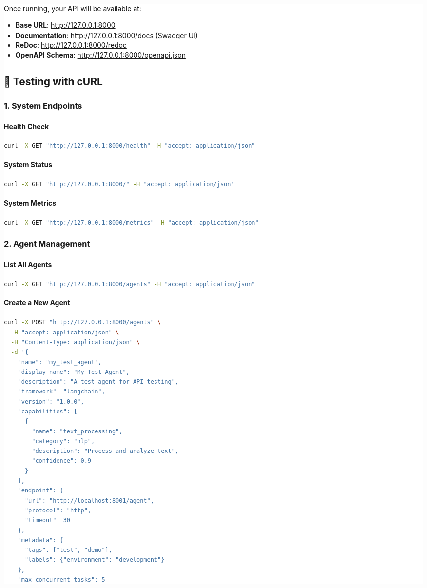 Once running, your API will be available at:

- **Base URL**: http://127.0.0.1:8000
- **Documentation**: http://127.0.0.1:8000/docs (Swagger UI)
- **ReDoc**: http://127.0.0.1:8000/redoc
- **OpenAPI Schema**: http://127.0.0.1:8000/openapi.json

## 🧪 Testing with cURL

### 1. System Endpoints

#### Health Check

```bash
curl -X GET "http://127.0.0.1:8000/health" -H "accept: application/json"
```

#### System Status

```bash
curl -X GET "http://127.0.0.1:8000/" -H "accept: application/json"
```

#### System Metrics

```bash
curl -X GET "http://127.0.0.1:8000/metrics" -H "accept: application/json"
```

### 2. Agent Management

#### List All Agents

```bash
curl -X GET "http://127.0.0.1:8000/agents" -H "accept: application/json"
```

#### Create a New Agent

```bash
curl -X POST "http://127.0.0.1:8000/agents" \
  -H "accept: application/json" \
  -H "Content-Type: application/json" \
  -d '{
    "name": "my_test_agent",
    "display_name": "My Test Agent",
    "description": "A test agent for API testing",
    "framework": "langchain",
    "version": "1.0.0",
    "capabilities": [
      {
        "name": "text_processing",
        "category": "nlp",
        "description": "Process and analyze text",
        "confidence": 0.9
      }
    ],
    "endpoint": {
      "url": "http://localhost:8001/agent",
      "protocol": "http",
      "timeout": 30
    },
    "metadata": {
      "tags": ["test", "demo"],
      "labels": {"environment": "development"}
    },
    "max_concurrent_tasks": 5
```